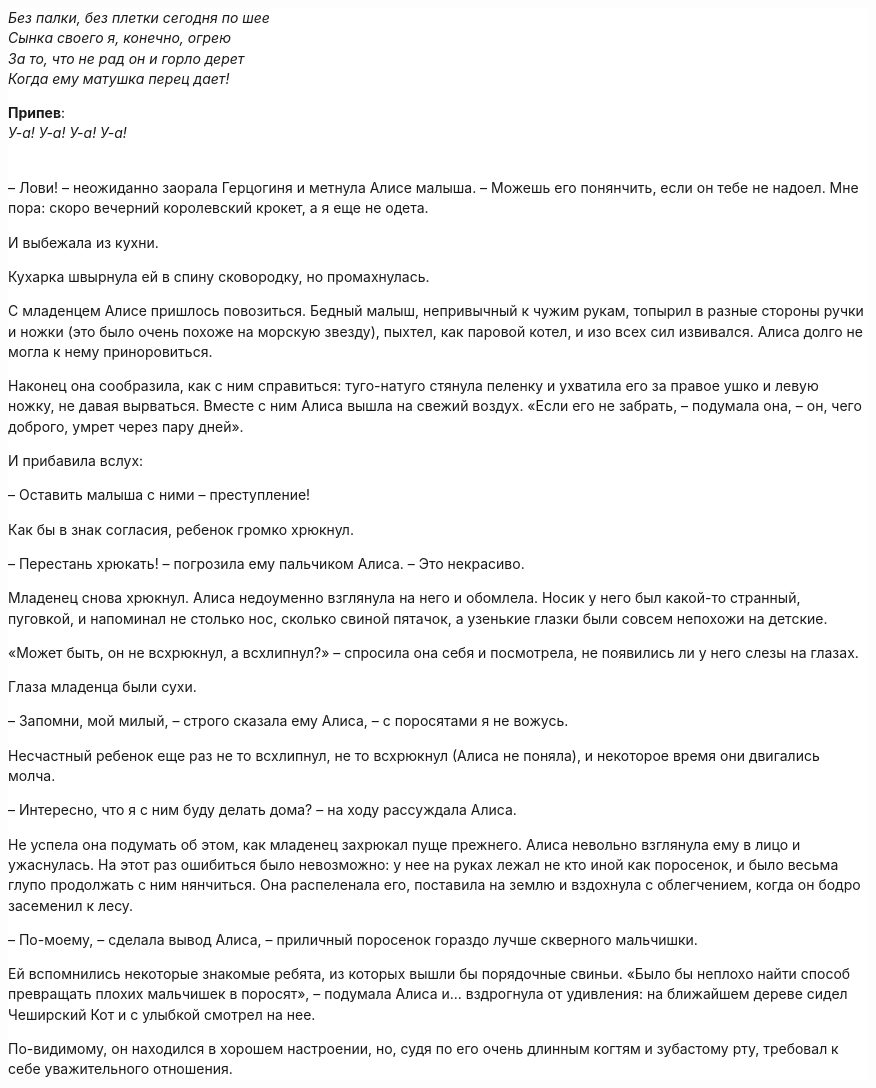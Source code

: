   
_Без палки, без плетки сегодня по шее  
Сынка своего я, конечно, огрею  
За то, что не рад он и горло дерет  
Когда ему матушка перец дает!_  
  
**Припев**:  
_У-а! У-а! У-а! У-а!_  
 

– Лови! – неожиданно заорала Герцогиня и метнула Алисе малыша. – Можешь его понянчить, если он тебе не надоел. Мне пора: скоро вечерний королевский крокет, а я еще не одета.

И выбежала из кухни.

Кухарка швырнула ей в спину сковородку, но промахнулась.

С младенцем Алисе пришлось повозиться. Бедный малыш, непривычный к чужим рукам, топырил в разные стороны ручки и ножки (это было очень похоже на морскую звезду), пыхтел, как паровой котел, и изо всех сил извивался. Алиса долго не могла к нему приноровиться.

Наконец она сообразила, как с ним справиться: туго-натуго стянула пеленку и ухватила его за правое ушко и левую ножку, не давая вырваться. Вместе с ним Алиса вышла на свежий воздух. «Если его не забрать, – подумала она, – он, чего доброго, умрет через пару дней».

И прибавила вслух:

– Оставить малыша с ними – преступление!

Как бы в знак согласия, ребенок громко хрюкнул.

– Перестань хрюкать! – погрозила ему пальчиком Алиса. – Это некрасиво.

Младенец снова хрюкнул. Алиса недоуменно взглянула на него и обомлела. Носик у него был какой-то странный, пуговкой, и напоминал не столько нос, сколько свиной пятачок, а узенькие глазки были совсем непохожи на детские.

«Может быть, он не всхрюкнул, а всхлипнул?» – спросила она себя и посмотрела, не появились ли у него слезы на глазах.

Глаза младенца были сухи.

– Запомни, мой милый, – строго сказала ему Алиса, – с поросятами я не вожусь.

Несчастный ребенок еще раз не то всхлипнул, не то всхрюкнул (Алиса не поняла), и некоторое время они двигались молча.

– Интересно, что я с ним буду делать дома? – на ходу рассуждала Алиса.

Не успела она подумать об этом, как младенец захрюкал пуще прежнего. Алиса невольно взглянула ему в лицо и ужаснулась. На этот раз ошибиться было невозможно: у нее на руках лежал не кто иной как поросенок, и было весьма глупо продолжать с ним нянчиться. Она распеленала его, поставила на землю и вздохнула с облегчением, когда он бодро засеменил к лесу.

– По-моему, – сделала вывод Алиса, – приличный поросенок гораздо лучше скверного мальчишки.

Ей вспомнились некоторые знакомые ребята, из которых вышли бы порядочные свиньи. «Было бы неплохо найти способ превращать плохих мальчишек в поросят», – подумала Алиса и... вздрогнула от удивления: на ближайшем дереве сидел Чеширский Кот и с улыбкой смотрел на нее.

По-видимому, он находился в хорошем настроении, но, судя по его очень длинным когтям и зубастому рту, требовал к себе уважительного отношения.
